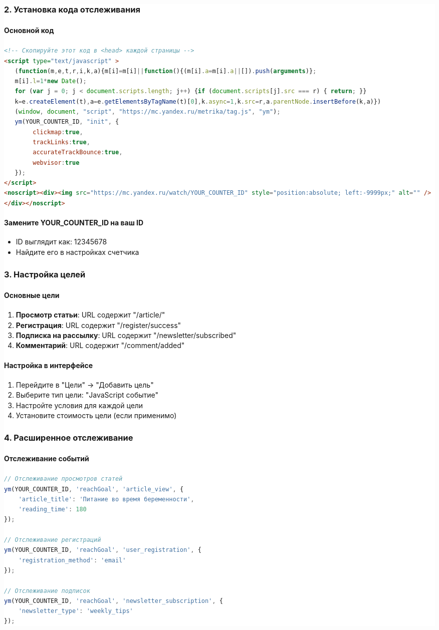 ### 2. Установка кода отслеживания

#### Основной код
```html
<!-- Скопируйте этот код в <head> каждой страницы -->
<script type="text/javascript" >
   (function(m,e,t,r,i,k,a){m[i]=m[i]||function(){(m[i].a=m[i].a||[]).push(arguments)};
   m[i].l=1*new Date();
   for (var j = 0; j < document.scripts.length; j++) {if (document.scripts[j].src === r) { return; }}
   k=e.createElement(t),a=e.getElementsByTagName(t)[0],k.async=1,k.src=r,a.parentNode.insertBefore(k,a)})
   (window, document, "script", "https://mc.yandex.ru/metrika/tag.js", "ym");
   ym(YOUR_COUNTER_ID, "init", {
        clickmap:true,
        trackLinks:true,
        accurateTrackBounce:true,
        webvisor:true
   });
</script>
<noscript><div><img src="https://mc.yandex.ru/watch/YOUR_COUNTER_ID" style="position:absolute; left:-9999px;" alt="" /></div></noscript>
```

#### Замените YOUR_COUNTER_ID на ваш ID
- ID выглядит как: 12345678
- Найдите его в настройках счетчика

### 3. Настройка целей

#### Основные цели
1. **Просмотр статьи**: URL содержит "/article/"
2. **Регистрация**: URL содержит "/register/success"
3. **Подписка на рассылку**: URL содержит "/newsletter/subscribed"
4. **Комментарий**: URL содержит "/comment/added"

#### Настройка в интерфейсе
1. Перейдите в "Цели" → "Добавить цель"
2. Выберите тип цели: "JavaScript событие"
3. Настройте условия для каждой цели
4. Установите стоимость цели (если применимо)

### 4. Расширенное отслеживание

#### Отслеживание событий
```javascript
// Отслеживание просмотров статей
ym(YOUR_COUNTER_ID, 'reachGoal', 'article_view', {
    'article_title': 'Питание во время беременности',
    'reading_time': 180
});

// Отслеживание регистраций
ym(YOUR_COUNTER_ID, 'reachGoal', 'user_registration', {
    'registration_method': 'email'
});

// Отслеживание подписок
ym(YOUR_COUNTER_ID, 'reachGoal', 'newsletter_subscription', {
    'newsletter_type': 'weekly_tips'
});
```
